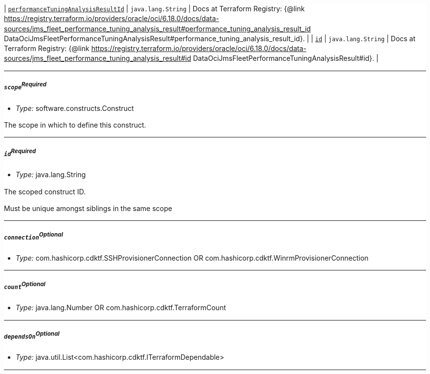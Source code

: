 | <code><a href="#rhizo-co-terraform-provider-oci.dataOciJmsFleetPerformanceTuningAnalysisResult.DataOciJmsFleetPerformanceTuningAnalysisResult.Initializer.parameter.performanceTuningAnalysisResultId">performanceTuningAnalysisResultId</a></code> | <code>java.lang.String</code> | Docs at Terraform Registry: {@link https://registry.terraform.io/providers/oracle/oci/6.18.0/docs/data-sources/jms_fleet_performance_tuning_analysis_result#performance_tuning_analysis_result_id DataOciJmsFleetPerformanceTuningAnalysisResult#performance_tuning_analysis_result_id}. |
| <code><a href="#rhizo-co-terraform-provider-oci.dataOciJmsFleetPerformanceTuningAnalysisResult.DataOciJmsFleetPerformanceTuningAnalysisResult.Initializer.parameter.id">id</a></code> | <code>java.lang.String</code> | Docs at Terraform Registry: {@link https://registry.terraform.io/providers/oracle/oci/6.18.0/docs/data-sources/jms_fleet_performance_tuning_analysis_result#id DataOciJmsFleetPerformanceTuningAnalysisResult#id}. |

---

##### `scope`<sup>Required</sup> <a name="scope" id="rhizo-co-terraform-provider-oci.dataOciJmsFleetPerformanceTuningAnalysisResult.DataOciJmsFleetPerformanceTuningAnalysisResult.Initializer.parameter.scope"></a>

- *Type:* software.constructs.Construct

The scope in which to define this construct.

---

##### `id`<sup>Required</sup> <a name="id" id="rhizo-co-terraform-provider-oci.dataOciJmsFleetPerformanceTuningAnalysisResult.DataOciJmsFleetPerformanceTuningAnalysisResult.Initializer.parameter.id"></a>

- *Type:* java.lang.String

The scoped construct ID.

Must be unique amongst siblings in the same scope

---

##### `connection`<sup>Optional</sup> <a name="connection" id="rhizo-co-terraform-provider-oci.dataOciJmsFleetPerformanceTuningAnalysisResult.DataOciJmsFleetPerformanceTuningAnalysisResult.Initializer.parameter.connection"></a>

- *Type:* com.hashicorp.cdktf.SSHProvisionerConnection OR com.hashicorp.cdktf.WinrmProvisionerConnection

---

##### `count`<sup>Optional</sup> <a name="count" id="rhizo-co-terraform-provider-oci.dataOciJmsFleetPerformanceTuningAnalysisResult.DataOciJmsFleetPerformanceTuningAnalysisResult.Initializer.parameter.count"></a>

- *Type:* java.lang.Number OR com.hashicorp.cdktf.TerraformCount

---

##### `dependsOn`<sup>Optional</sup> <a name="dependsOn" id="rhizo-co-terraform-provider-oci.dataOciJmsFleetPerformanceTuningAnalysisResult.DataOciJmsFleetPerformanceTuningAnalysisResult.Initializer.parameter.dependsOn"></a>

- *Type:* java.util.List<com.hashicorp.cdktf.ITerraformDependable>

---
